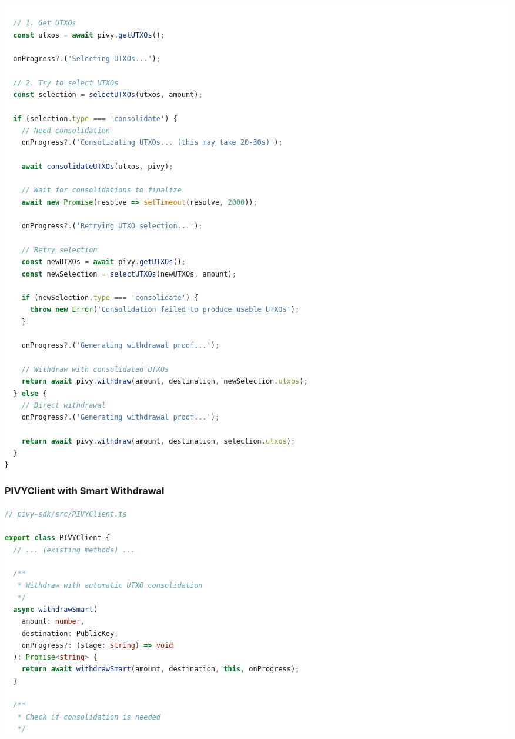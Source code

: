 ```typescript

  // 1. Get UTXOs
  const utxos = await pivy.getUTXOs();

  onProgress?.('Selecting UTXOs...');

  // 2. Try to select UTXOs
  const selection = selectUTXOs(utxos, amount);

  if (selection.type === 'consolidate') {
    // Need consolidation
    onProgress?.('Consolidating UTXOs... (this may take 20-30s)');

    await consolidateUTXOs(utxos, pivy);

    // Wait for consolidations to finalize
    await new Promise(resolve => setTimeout(resolve, 2000));

    onProgress?.('Retrying UTXO selection...');

    // Retry selection
    const newUTXOs = await pivy.getUTXOs();
    const newSelection = selectUTXOs(newUTXOs, amount);

    if (newSelection.type === 'consolidate') {
      throw new Error('Consolidation failed to produce usable UTXOs');
    }

    onProgress?.('Generating withdrawal proof...');

    // Withdraw with consolidated UTXOs
    return await pivy.withdraw(amount, destination, newSelection.utxos);
  } else {
    // Direct withdrawal
    onProgress?.('Generating withdrawal proof...');

    return await pivy.withdraw(amount, destination, selection.utxos);
  }
}
```

### PIVYClient with Smart Withdrawal

```typescript
// pivy-sdk/src/PIVYClient.ts

export class PIVYClient {
  // ... (existing methods) ...

  /**
   * Withdraw with automatic UTXO consolidation
   */
  async withdrawSmart(
    amount: number,
    destination: PublicKey,
    onProgress?: (stage: string) => void
  ): Promise<string> {
    return await withdrawSmart(amount, destination, this, onProgress);
  }

  /**
   * Check if consolidation is needed
   */
```